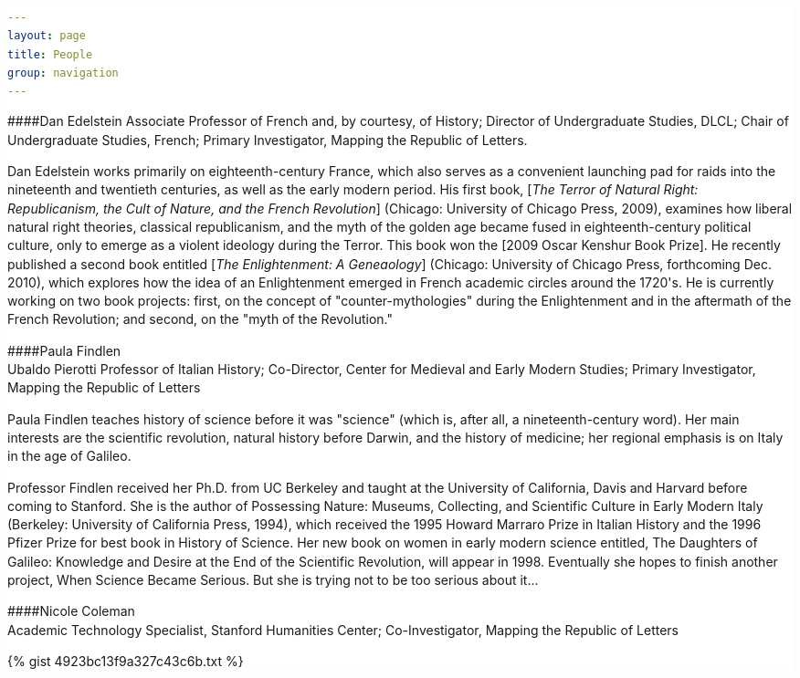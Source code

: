 ```yaml
---
layout: page
title: People
group: navigation
---
```



####Dan Edelstein 
Associate Professor of French and, by courtesy, of History; Director of Undergraduate Studies, DLCL; Chair of Undergraduate Studies, French; Primary Investigator, Mapping the Republic of Letters.
<span id="edelstein"></span>


Dan Edelstein works primarily on eighteenth-century France, which also serves as a convenient launching pad for raids into the nineteenth and twentieth centuries, as well as the early modern period. His first book, [*The Terror of Natural Right: Republicanism, the Cult of Nature, and the French Revolution*] (Chicago: University of Chicago Press, 2009), examines how liberal natural right theories, classical republicanism, and the myth of the golden age became fused in eighteenth-century political culture, only to emerge as a violent ideology during the Terror. This book won the [2009 Oscar Kenshur Book Prize]. He recently published a second book entitled [*The Enlightenment: A Geneaology*] (Chicago: University of Chicago Press, forthcoming Dec. 2010), which explores how the idea of an Enlightenment emerged in French academic circles around the 1720's. He is currently working on two book projects: first, on the concept of "counter-mythologies" during the Enlightenment and in the aftermath of the French Revolution; and second, on the "myth of the Revolution."  


####Paula Findlen  
Ubaldo Pierotti Professor of Italian History; Co-Director, Center for Medieval and Early Modern Studies; Primary Investigator, Mapping the Republic of Letters  
<span id="findlen"></span>

Paula Findlen teaches history of science before it was "science" (which is, after all, a nineteenth-century word). Her main interests are the scientific revolution, natural history before Darwin, and the history of medicine; her regional emphasis is on Italy in the age of Galileo.  

Professor Findlen received her Ph.D. from UC Berkeley and taught at the University of California, Davis and Harvard before coming to Stanford. She is the author of Possessing Nature: Museums, Collecting, and Scientific Culture in Early Modern Italy (Berkeley: University of California Press, 1994), which received the 1995 Howard Marraro Prize in Italian History and the 1996 Pfizer Prize for best book in History of Science. Her new book on women in early modern science entitled, The Daughters of Galileo: Knowledge and Desire at the End of the Scientific Revolution, will appear in 1998. Eventually she hopes to finish another project, When Science Became Serious. But she is trying not to be too serious about it...  





####Nicole Coleman  
Academic Technology Specialist, Stanford Humanities Center; Co-Investigator, Mapping the Republic of Letters
<span id="coleman"></span>


{% gist 4923bc13f9a327c43c6b.txt %}
